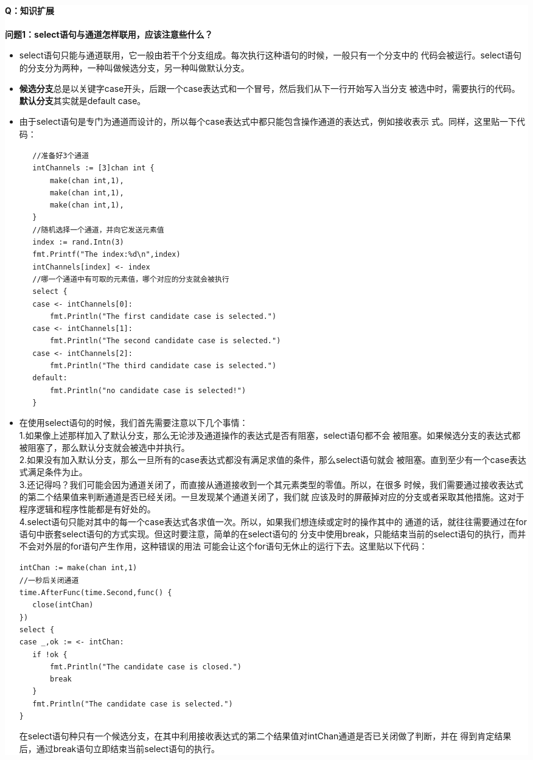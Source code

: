 #### Q：知识扩展
**问题1：select语句与通道怎样联用，应该注意些什么？**
   + select语句只能与通道联用，它一般由若干个分支组成。每次执行这种语句的时候，一般只有一个分支中的
     代码会被运行。select语句的分支分为两种，一种叫做候选分支，另一种叫做默认分支。
   + **候选分支**总是以关键字case开头，后跟一个case表达式和一个冒号，然后我们从下一行开始写入当分支
     被选中时，需要执行的代码。**默认分支**其实就是default case。
   + 由于select语句是专门为通道而设计的，所以每个case表达式中都只能包含操作通道的表达式，例如接收表示
     式。同样，这里贴一下代码：

            //准备好3个通道
            intChannels := [3]chan int {
                make(chan int,1),
                make(chan int,1),
                make(chan int,1),
            }
            //随机选择一个通道，并向它发送元素值
            index := rand.Intn(3)
            fmt.Printf("The index:%d\n",index)
            intChannels[index] <- index
            //哪一个通道中有可取的元素值，哪个对应的分支就会被执行
            select {
            case <- intChannels[0]:
                fmt.Println("The first candidate case is selected.")
            case <- intChannels[1]:
                fmt.Println("The second candidate case is selected.")
            case <- intChannels[2]:
                fmt.Println("The third candidate case is selected.")
            default:
                fmt.Println("no candidate case is selected!")
            }
   + 在使用select语句的时候，我们首先需要注意以下几个事情：
     <br/>1.如果像上述那样加入了默认分支，那么无论涉及通道操作的表达式是否有阻塞，select语句都不会
     被阻塞。如果候选分支的表达式都被阻塞了，那么默认分支就会被选中并执行。
     <br/>2.如果没有加入默认分支，那么一旦所有的case表达式都没有满足求值的条件，那么select语句就会
     被阻塞。直到至少有一个case表达式满足条件为止。
     <br/>3.还记得吗？我们可能会因为通道关闭了，而直接从通道接收到一个其元素类型的零值。所以，在很多
     时候，我们需要通过接收表达式的第二个结果值来判断通道是否已经关闭。一旦发现某个通道关闭了，我们就
     应该及时的屏蔽掉对应的分支或者采取其他措施。这对于程序逻辑和程序性能都是有好处的。
     <br/>4.select语句只能对其中的每一个case表达式各求值一次。所以，如果我们想连续或定时的操作其中的
     通道的话，就往往需要通过在for语句中嵌套select语句的方式实现。但这时要注意，简单的在select语句的
     分支中使用break，只能结束当前的select语句的执行，而并不会对外层的for语句产生作用，这种错误的用法
     可能会让这个for语句无休止的运行下去。这里贴以下代码：

         intChan := make(chan int,1)
         //一秒后关闭通道
         time.AfterFunc(time.Second,func() {
            close(intChan)
         })
         select {
         case _,ok := <- intChan:
            if !ok {
                fmt.Println("The candidate case is closed.")
                break
            }
            fmt.Println("The candidate case is selected.")
         }
     在select语句种只有一个候选分支，在其中利用接收表达式的第二个结果值对intChan通道是否已关闭做了判断，并在
     得到肯定结果后，通过break语句立即结束当前select语句的执行。
